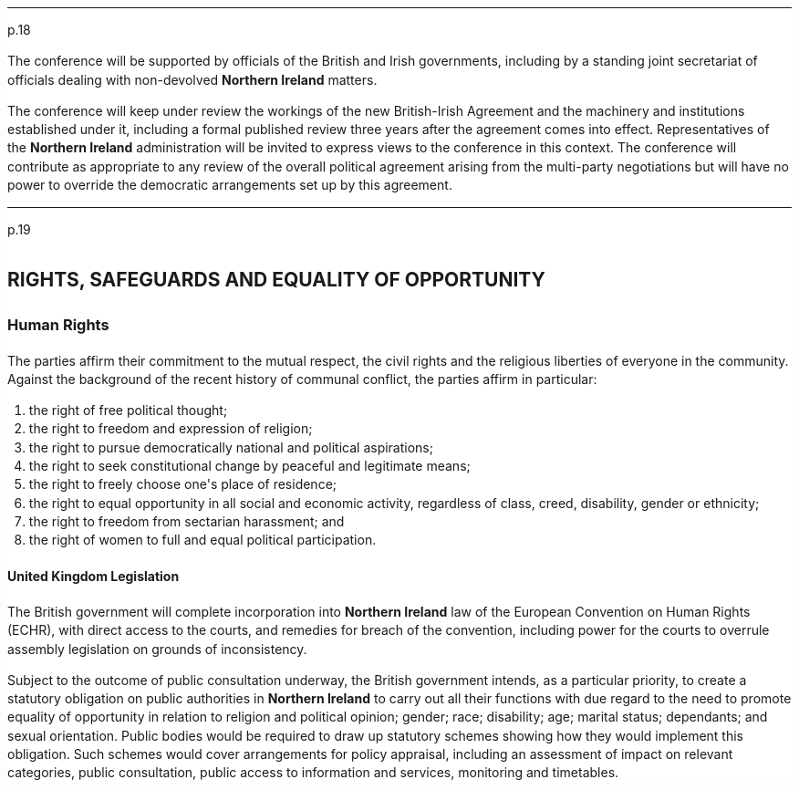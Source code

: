 

---

p.18


The conference will be supported by officials of the British and Irish governments, including by a standing joint secretariat of officials dealing with non-devolved **Northern Ireland** matters.


The conference will keep under review the workings of the new British-Irish Agreement and the machinery and institutions established under it, including a formal published review three years after the agreement comes into effect. Representatives of the **Northern Ireland** administration will be invited to express views to the conference in this context. The conference will contribute as appropriate to any review of the overall political agreement arising from the multi-party negotiations but will have no power to override the democratic arrangements set up by this agreement.




---

p.19


RIGHTS, SAFEGUARDS AND EQUALITY OF OPPORTUNITY
----------------------------------------------


### Human Rights


The parties affirm their commitment to the mutual respect, the civil rights and the religious liberties of everyone in the community. Against the background of the recent history of communal conflict, the parties affirm in particular:


1. the right of free political thought;
2. the right to freedom and expression of religion;
3. the right to pursue democratically national and political aspirations;
4. the right to seek constitutional change by peaceful and legitimate means;
5. the right to freely choose one's place of residence;
6. the right to equal opportunity in all social and economic activity, regardless of class, creed, disability, gender or ethnicity;
7. the right to freedom from sectarian harassment; and
8. the right of women to full and equal political participation.


#### **United Kingdom** Legislation


The British government will complete incorporation into **Northern Ireland** law of the European Convention on Human Rights (ECHR), with direct access to the courts, and remedies for breach of the convention, including power for the courts to overrule assembly legislation on grounds of inconsistency.


Subject to the outcome of public consultation underway, the British government intends, as a particular priority, to create a statutory obligation on public authorities in **Northern Ireland** to carry out all their functions with due regard to the need to promote equality of opportunity in relation to religion and political opinion; gender; race; disability; age; marital status; dependants; and sexual orientation. Public bodies would be required to draw up statutory schemes showing how they would implement this obligation. Such schemes would cover arrangements for policy appraisal, including an assessment of impact on relevant categories, public consultation, public access to information and services, monitoring and timetables.
